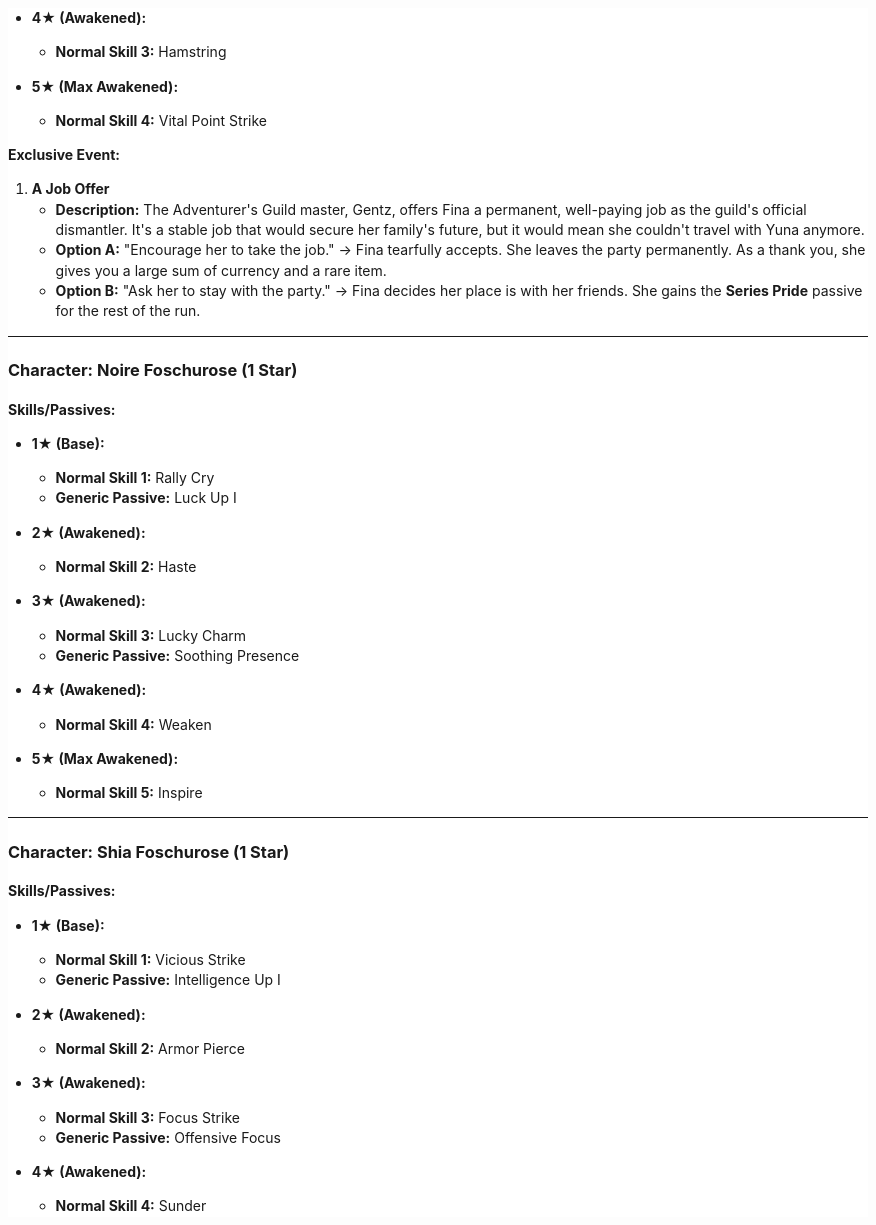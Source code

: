 *   **4★ (Awakened):**
    *   **Normal Skill 3:** Hamstring

*   **5★ (Max Awakened):**
    *   **Normal Skill 4:** Vital Point Strike

**Exclusive Event:**

1.  **A Job Offer**
    *   **Description:** The Adventurer's Guild master, Gentz, offers Fina a permanent, well-paying job as the guild's official dismantler. It's a stable job that would secure her family's future, but it would mean she couldn't travel with Yuna anymore.
    *   **Option A:** "Encourage her to take the job." -> Fina tearfully accepts. She leaves the party permanently. As a thank you, she gives you a large sum of currency and a rare item.
    *   **Option B:** "Ask her to stay with the party." -> Fina decides her place is with her friends. She gains the **Series Pride** passive for the rest of the run.

---
### **Character: Noire Foschurose (1 Star)**

**Skills/Passives:**

*   **1★ (Base):**
    *   **Normal Skill 1:** Rally Cry
    *   **Generic Passive:** Luck Up I

*   **2★ (Awakened):**
    *   **Normal Skill 2:** Haste

*   **3★ (Awakened):**
    *   **Normal Skill 3:** Lucky Charm
    *   **Generic Passive:** Soothing Presence

*   **4★ (Awakened):**
    *   **Normal Skill 4:** Weaken

*   **5★ (Max Awakened):**
    *   **Normal Skill 5:** Inspire

---
### **Character: Shia Foschurose (1 Star)**

**Skills/Passives:**

*   **1★ (Base):**
    *   **Normal Skill 1:** Vicious Strike
    *   **Generic Passive:** Intelligence Up I

*   **2★ (Awakened):**
    *   **Normal Skill 2:** Armor Pierce

*   **3★ (Awakened):**
    *   **Normal Skill 3:** Focus Strike
    *   **Generic Passive:** Offensive Focus

*   **4★ (Awakened):**
    *   **Normal Skill 4:** Sunder
